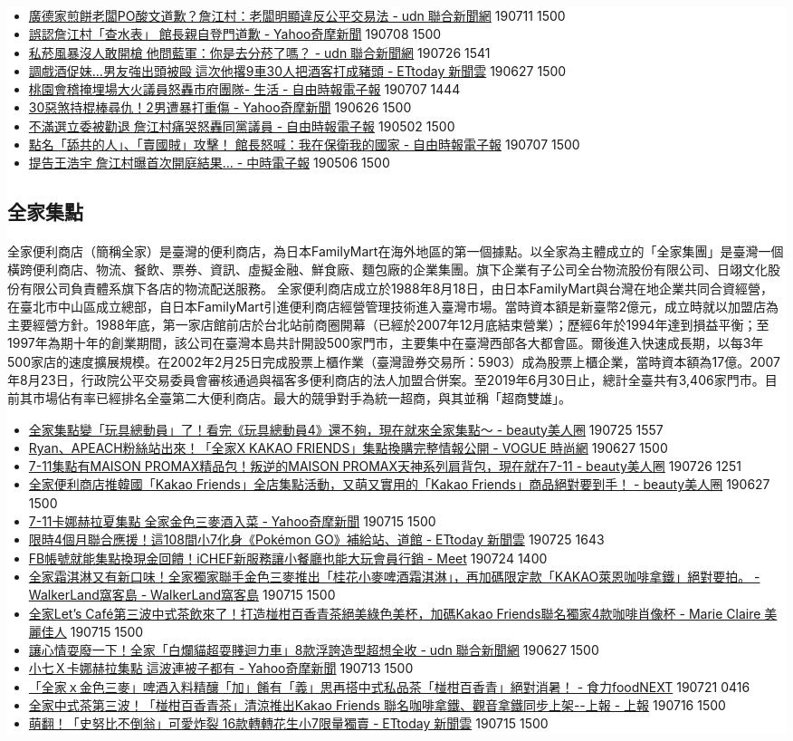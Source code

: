 - [廣德家煎餅老闆PO酸文道歉？詹江村：老闆明顯違反公平交易法 - udn 聯合新聞網](https://udn.com/news/story/6656/3922439 "廣德家煎餅老闆PO酸文道歉？詹江村：老闆明顯違反公平交易法 - udn 聯合新聞網") 190711 1500
- [誤認詹江村「查水表」 館長親自登門道歉 - Yahoo奇摩新聞](https://tw.news.yahoo.com/video/%E8%AA%A4%E8%AA%8D%E8%A9%B9%E6%B1%9F%E6%9D%91-%E6%9F%A5%E6%B0%B4%E8%A1%A8-%E9%A4%A8%E9%95%B7%E8%A6%AA%E8%87%AA%E7%99%BB%E9%96%80%E9%81%93%E6%AD%89-043006086.html "誤認詹江村「查水表」 館長親自登門道歉 - Yahoo奇摩新聞") 190708 1500
- [私菸風暴沒人敢開槍 他問藍軍：你是去分菸了嗎？ - udn 聯合新聞網](https://udn.com/news/story/6656/3952747 "私菸風暴沒人敢開槍 他問藍軍：你是去分菸了嗎？ - udn 聯合新聞網") 190726 1541
- [調戲酒促妹…男友強出頭被毆 這次他撂9車30人把酒客打成豬頭 - ETtoday 新聞雲](https://www.ettoday.net/news/20190627/1476455.htm "調戲酒促妹…男友強出頭被毆 這次他撂9車30人把酒客打成豬頭 - ETtoday 新聞雲") 190627 1500
- [桃園會稽掩埋場大火議員怒轟市府團隊- 生活 - 自由時報電子報](https://m.ltn.com.tw/news/life/breakingnews/2845334 "桃園會稽掩埋場大火議員怒轟市府團隊- 生活 - 自由時報電子報") 190707 1444
- [30惡煞持棍棒尋仇！2男遭暴打重傷 - Yahoo奇摩新聞](https://tw.news.yahoo.com/30%E6%83%A1%E7%85%9E%E6%8C%81%E6%A3%8D%E6%A3%92%E5%B0%8B%E4%BB%87-2%E7%94%B7%E9%81%AD%E6%9A%B4%E6%89%93%E9%87%8D%E5%82%B7-030520245.html "30惡煞持棍棒尋仇！2男遭暴打重傷 - Yahoo奇摩新聞") 190626 1500
- [不滿選立委被勸退 詹江村痛哭怒轟同黨議員 - 自由時報電子報](https://news.ltn.com.tw/news/politics/breakingnews/2777604 "不滿選立委被勸退 詹江村痛哭怒轟同黨議員 - 自由時報電子報") 190502 1500
- [點名「舔共的人」、「賣國賊」攻擊！ 館長怒喊：我在保衛我的國家 - 自由時報電子報](https://m.ltn.com.tw/news/politics/breakingnews/2845085 "點名「舔共的人」、「賣國賊」攻擊！ 館長怒喊：我在保衛我的國家 - 自由時報電子報") 190707 1500
- [提告王浩宇 詹江村曝首次開庭結果... - 中時電子報](https://www.chinatimes.com/realtimenews/20190506002030-260407 "提告王浩宇 詹江村曝首次開庭結果... - 中時電子報") 190506 1500

## 全家集點

全家便利商店（簡稱全家）是臺灣的便利商店，為日本FamilyMart在海外地區的第一個據點。以全家為主體成立的「全家集團」是臺灣一個橫跨便利商店、物流、餐飲、票券、資訊、虛擬金融、鮮食廠、麵包廠的企業集團。旗下企業有子公司全台物流股份有限公司、日翊文化股份有限公司負責體系旗下各店的物流配送服務。
全家便利商店成立於1988年8月18日，由日本FamilyMart與台灣在地企業共同合資經營，在臺北市中山區成立總部，自日本FamilyMart引進便利商店經營管理技術進入臺灣市場。當時資本額是新臺幣2億元，成立時就以加盟店為主要經營方針。1988年底，第一家店館前店於台北站前商圈開幕（已經於2007年12月底結束營業）；歷經6年於1994年達到損益平衡；至1997年為期十年的創業期間，該公司在臺灣本島共計開設500家門市，主要集中在臺灣西部各大都會區。爾後進入快速成長期，以每3年500家店的速度擴展規模。在2002年2月25日完成股票上櫃作業（臺灣證券交易所：5903）成為股票上櫃企業，當時資本額為17億。2007年8月23日，行政院公平交易委員會審核通過與福客多便利商店的法人加盟合併案。至2019年6月30日止，總計全臺共有3,406家門市。目前其市場佔有率已經排名全臺第二大便利商店。最大的競爭對手為統一超商，與其並稱「超商雙雄」。
- [全家集點變「玩具總動員」了！看完《玩具總動員4》還不夠，現在就來全家集點～ - beauty美人圈](https://www.beauty321.com/post/26011 "全家集點變「玩具總動員」了！看完《玩具總動員4》還不夠，現在就來全家集點～ - beauty美人圈") 190725 1557
- [Ryan、APEACH粉絲站出來！「全家X KAKAO FRIENDS」集點換購完整情報公開 - VOGUE 時尚網](https://www.vogue.com.tw/feature/living/content-48092.html "Ryan、APEACH粉絲站出來！「全家X KAKAO FRIENDS」集點換購完整情報公開 - VOGUE 時尚網") 190627 1500
- [7-11集點有MAISON PROMAX精品包！叛逆的MAISON PROMAX天神系列肩背包，現在就在7-11 - beauty美人圈](https://www.beauty321.com/post/26032 "7-11集點有MAISON PROMAX精品包！叛逆的MAISON PROMAX天神系列肩背包，現在就在7-11 - beauty美人圈") 190726 1251
- [全家便利商店推韓國「Kakao Friends」全店集點活動，又萌又實用的「Kakao Friends」商品絕對要到手！ - beauty美人圈](https://www.beauty321.com/post/25371 "全家便利商店推韓國「Kakao Friends」全店集點活動，又萌又實用的「Kakao Friends」商品絕對要到手！ - beauty美人圈") 190627 1500
- [7-11卡娜赫拉夏集點 全家金色三麥酒入菜 - Yahoo奇摩新聞](https://tw.news.yahoo.com/7-11%E5%8D%A1%E5%A8%9C%E8%B5%AB%E6%8B%89%E5%A4%8F%E9%9B%86%E9%BB%9E-%E5%85%A8%E5%AE%B6%E9%87%91%E8%89%B2%E4%B8%89%E9%BA%A5%E9%85%92%E5%85%A5%E8%8F%9C-225819337.html "7-11卡娜赫拉夏集點 全家金色三麥酒入菜 - Yahoo奇摩新聞") 190715 1500
- [限時4個月聯合應援！這108間小7化身《Pokémon GO》補給站、道館 - ETtoday 新聞雲](https://www.ettoday.net/news/20190725/1498457.htm "限時4個月聯合應援！這108間小7化身《Pokémon GO》補給站、道館 - ETtoday 新聞雲") 190725 1643
- [FB帳號就能集點換現金回饋！iCHEF新服務讓小餐廳也能大玩會員行銷 - Meet](https://meet.bnext.com.tw/articles/view/45182 "FB帳號就能集點換現金回饋！iCHEF新服務讓小餐廳也能大玩會員行銷 - Meet") 190724 1400
- [全家霜淇淋又有新口味！全家獨家聯手金色三麥推出「桂花小麥啤酒霜淇淋」，再加碼限定款「KAKAO萊恩咖啡拿鐵」絕對要拍。 - WalkerLand窩客島 - WalkerLand窩客島](https://www.walkerland.com.tw/subject/view/228338 "全家霜淇淋又有新口味！全家獨家聯手金色三麥推出「桂花小麥啤酒霜淇淋」，再加碼限定款「KAKAO萊恩咖啡拿鐵」絕對要拍。 - WalkerLand窩客島 - WalkerLand窩客島") 190715 1500
- [全家Let’s Café第三波中式茶飲來了！打造椪柑百香青茶絕美綠色美杯，加碼Kakao Friends聯名獨家4款咖啡肖像杯 - Marie Claire 美麗佳人](https://www.marieclaire.com.tw/lifestyle/taste/43705 "全家Let’s Café第三波中式茶飲來了！打造椪柑百香青茶絕美綠色美杯，加碼Kakao Friends聯名獨家4款咖啡肖像杯 - Marie Claire 美麗佳人") 190715 1500
- [讓心情耍廢一下！全家「白爛貓超耍賤迴力車」8款浮誇造型超想全收 - udn 聯合新聞網](https://udn.com/news/story/7270/3896028 "讓心情耍廢一下！全家「白爛貓超耍賤迴力車」8款浮誇造型超想全收 - udn 聯合新聞網") 190627 1500
- [小七Ｘ卡娜赫拉集點 這波連被子都有 - Yahoo奇摩新聞](https://tw.news.yahoo.com/%E5%B0%8F%E4%B8%83-%E5%8D%A1%E5%A8%9C%E8%B5%AB%E6%8B%89%E9%9B%86%E9%BB%9E-%E9%80%99%E6%B3%A2%E9%80%A3%E8%A2%AB%E5%AD%90%E9%83%BD%E6%9C%89-084024780.html "小七Ｘ卡娜赫拉集點 這波連被子都有 - Yahoo奇摩新聞") 190713 1500
- [「全家ｘ金色三麥」啤酒入料精釀「加」餚有「義」思再搭中式私品茶「椪柑百香青」絕對消暑！ - 食力foodNEXT](https://www.foodnext.net/life/recipes/dessert/paper/5739344254 "「全家ｘ金色三麥」啤酒入料精釀「加」餚有「義」思再搭中式私品茶「椪柑百香青」絕對消暑！ - 食力foodNEXT") 190721 0416
- [全家中式茶第三波！「椪柑百香青茶」清涼推出Kakao Friends 聯名咖啡拿鐵、觀音拿鐵同步上架--上報 - 上報](https://www.upmedia.mg/news_info.php?SerialNo=67330 "全家中式茶第三波！「椪柑百香青茶」清涼推出Kakao Friends 聯名咖啡拿鐵、觀音拿鐵同步上架--上報 - 上報") 190716 1500
- [萌翻！「史努比不倒翁」可愛炸裂 16款轉轉花生小7限量獨賣 - ETtoday 新聞雲](https://www.ettoday.net/news/20190715/1490360.htm "萌翻！「史努比不倒翁」可愛炸裂 16款轉轉花生小7限量獨賣 - ETtoday 新聞雲") 190715 1500